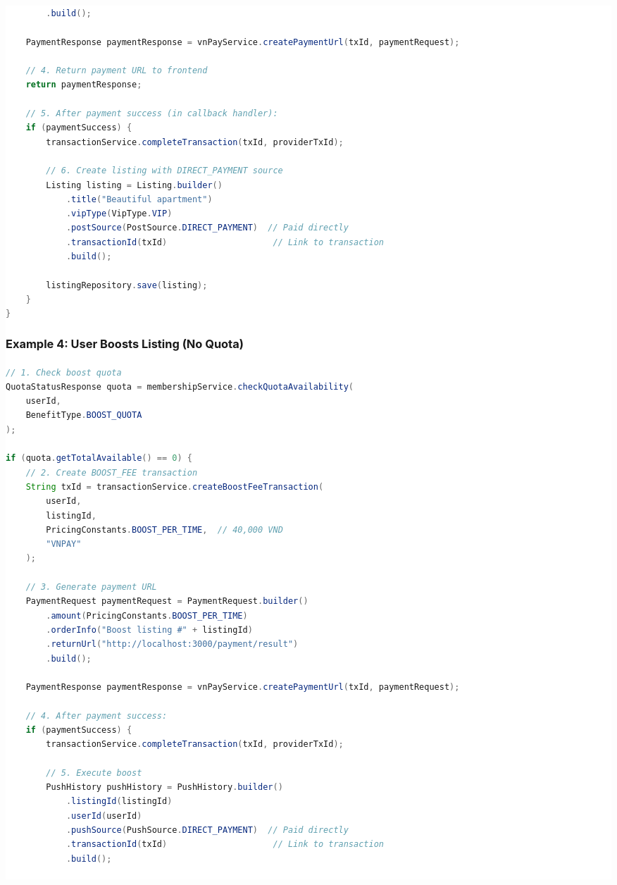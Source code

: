 ```java
        .build();
    
    PaymentResponse paymentResponse = vnPayService.createPaymentUrl(txId, paymentRequest);
    
    // 4. Return payment URL to frontend
    return paymentResponse;
    
    // 5. After payment success (in callback handler):
    if (paymentSuccess) {
        transactionService.completeTransaction(txId, providerTxId);
        
        // 6. Create listing with DIRECT_PAYMENT source
        Listing listing = Listing.builder()
            .title("Beautiful apartment")
            .vipType(VipType.VIP)
            .postSource(PostSource.DIRECT_PAYMENT)  // Paid directly
            .transactionId(txId)                     // Link to transaction
            .build();
        
        listingRepository.save(listing);
    }
}
```

### Example 4: User Boosts Listing (No Quota)

```java
// 1. Check boost quota
QuotaStatusResponse quota = membershipService.checkQuotaAvailability(
    userId, 
    BenefitType.BOOST_QUOTA
);

if (quota.getTotalAvailable() == 0) {
    // 2. Create BOOST_FEE transaction
    String txId = transactionService.createBoostFeeTransaction(
        userId,
        listingId,
        PricingConstants.BOOST_PER_TIME,  // 40,000 VND
        "VNPAY"
    );
    
    // 3. Generate payment URL
    PaymentRequest paymentRequest = PaymentRequest.builder()
        .amount(PricingConstants.BOOST_PER_TIME)
        .orderInfo("Boost listing #" + listingId)
        .returnUrl("http://localhost:3000/payment/result")
        .build();
    
    PaymentResponse paymentResponse = vnPayService.createPaymentUrl(txId, paymentRequest);
    
    // 4. After payment success:
    if (paymentSuccess) {
        transactionService.completeTransaction(txId, providerTxId);
        
        // 5. Execute boost
        PushHistory pushHistory = PushHistory.builder()
            .listingId(listingId)
            .userId(userId)
            .pushSource(PushSource.DIRECT_PAYMENT)  // Paid directly
            .transactionId(txId)                     // Link to transaction
            .build();
        
```